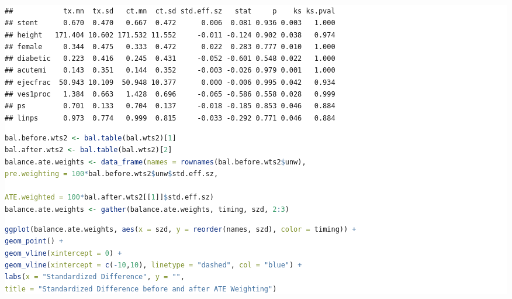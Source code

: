     ##            tx.mn  tx.sd   ct.mn  ct.sd std.eff.sz   stat     p    ks ks.pval
    ## stent      0.670  0.470   0.667  0.472      0.006  0.081 0.936 0.003   1.000
    ## height   171.404 10.602 171.532 11.552     -0.011 -0.124 0.902 0.038   0.974
    ## female     0.344  0.475   0.333  0.472      0.022  0.283 0.777 0.010   1.000
    ## diabetic   0.223  0.416   0.245  0.431     -0.052 -0.601 0.548 0.022   1.000
    ## acutemi    0.143  0.351   0.144  0.352     -0.003 -0.026 0.979 0.001   1.000
    ## ejecfrac  50.943 10.109  50.948 10.377      0.000 -0.006 0.995 0.042   0.934
    ## ves1proc   1.384  0.663   1.428  0.696     -0.065 -0.586 0.558 0.028   0.999
    ## ps         0.701  0.133   0.704  0.137     -0.018 -0.185 0.853 0.046   0.884
    ## linps      0.973  0.774   0.999  0.815     -0.033 -0.292 0.771 0.046   0.884

``` r
bal.before.wts2 <- bal.table(bal.wts2)[1]
bal.after.wts2 <- bal.table(bal.wts2)[2]
balance.ate.weights <- data_frame(names = rownames(bal.before.wts2$unw),
pre.weighting = 100*bal.before.wts2$unw$std.eff.sz,

ATE.weighted = 100*bal.after.wts2[[1]]$std.eff.sz)
balance.ate.weights <- gather(balance.ate.weights, timing, szd, 2:3)
```

``` r
ggplot(balance.ate.weights, aes(x = szd, y = reorder(names, szd), color = timing)) +
geom_point() +
geom_vline(xintercept = 0) +
geom_vline(xintercept = c(-10,10), linetype = "dashed", col = "blue") +
labs(x = "Standardized Difference", y = "",
title = "Standardized Difference before and after ATE Weighting")
```

